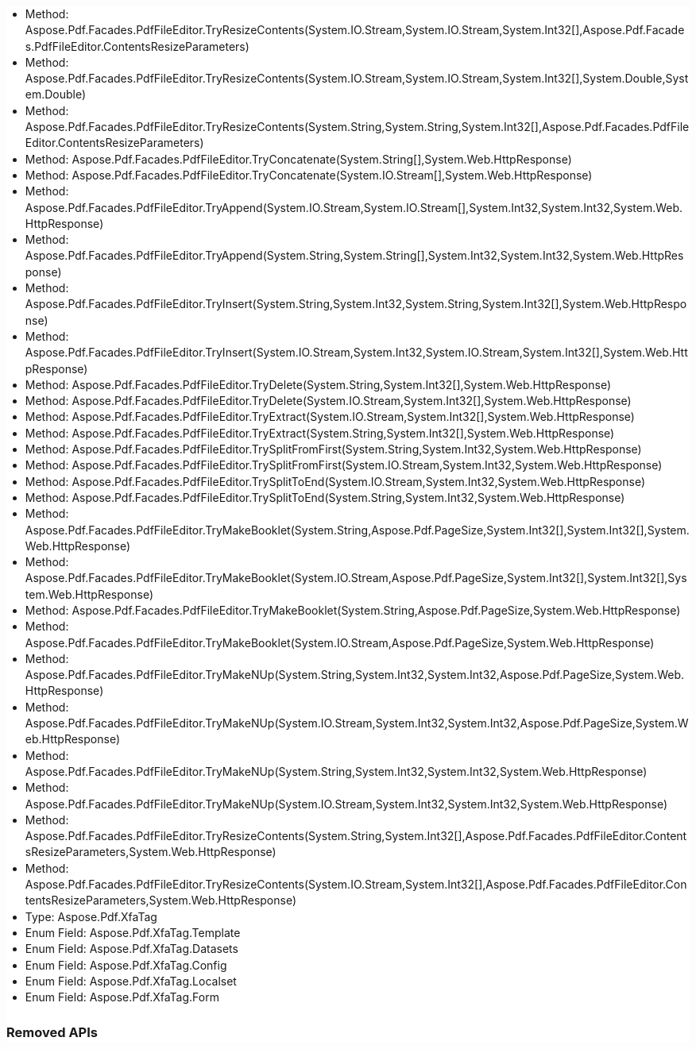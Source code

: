  * Method: Aspose.Pdf.Facades.PdfFileEditor.TryResizeContents(System.IO.Stream,System.IO.Stream,System.Int32[],Aspose.Pdf.Facades.PdfFileEditor.ContentsResizeParameters)
 * Method: Aspose.Pdf.Facades.PdfFileEditor.TryResizeContents(System.IO.Stream,System.IO.Stream,System.Int32[],System.Double,System.Double)
 * Method: Aspose.Pdf.Facades.PdfFileEditor.TryResizeContents(System.String,System.String,System.Int32[],Aspose.Pdf.Facades.PdfFileEditor.ContentsResizeParameters)
 * Method: Aspose.Pdf.Facades.PdfFileEditor.TryConcatenate(System.String[],System.Web.HttpResponse)
 * Method: Aspose.Pdf.Facades.PdfFileEditor.TryConcatenate(System.IO.Stream[],System.Web.HttpResponse)
 * Method: Aspose.Pdf.Facades.PdfFileEditor.TryAppend(System.IO.Stream,System.IO.Stream[],System.Int32,System.Int32,System.Web.HttpResponse)
 * Method: Aspose.Pdf.Facades.PdfFileEditor.TryAppend(System.String,System.String[],System.Int32,System.Int32,System.Web.HttpResponse)
 * Method: Aspose.Pdf.Facades.PdfFileEditor.TryInsert(System.String,System.Int32,System.String,System.Int32[],System.Web.HttpResponse)
 * Method: Aspose.Pdf.Facades.PdfFileEditor.TryInsert(System.IO.Stream,System.Int32,System.IO.Stream,System.Int32[],System.Web.HttpResponse)
 * Method: Aspose.Pdf.Facades.PdfFileEditor.TryDelete(System.String,System.Int32[],System.Web.HttpResponse)
 * Method: Aspose.Pdf.Facades.PdfFileEditor.TryDelete(System.IO.Stream,System.Int32[],System.Web.HttpResponse)
 * Method: Aspose.Pdf.Facades.PdfFileEditor.TryExtract(System.IO.Stream,System.Int32[],System.Web.HttpResponse)
 * Method: Aspose.Pdf.Facades.PdfFileEditor.TryExtract(System.String,System.Int32[],System.Web.HttpResponse)
 * Method: Aspose.Pdf.Facades.PdfFileEditor.TrySplitFromFirst(System.String,System.Int32,System.Web.HttpResponse)
 * Method: Aspose.Pdf.Facades.PdfFileEditor.TrySplitFromFirst(System.IO.Stream,System.Int32,System.Web.HttpResponse)
 * Method: Aspose.Pdf.Facades.PdfFileEditor.TrySplitToEnd(System.IO.Stream,System.Int32,System.Web.HttpResponse)
 * Method: Aspose.Pdf.Facades.PdfFileEditor.TrySplitToEnd(System.String,System.Int32,System.Web.HttpResponse)
 * Method: Aspose.Pdf.Facades.PdfFileEditor.TryMakeBooklet(System.String,Aspose.Pdf.PageSize,System.Int32[],System.Int32[],System.Web.HttpResponse)
 * Method: Aspose.Pdf.Facades.PdfFileEditor.TryMakeBooklet(System.IO.Stream,Aspose.Pdf.PageSize,System.Int32[],System.Int32[],System.Web.HttpResponse)
 * Method: Aspose.Pdf.Facades.PdfFileEditor.TryMakeBooklet(System.String,Aspose.Pdf.PageSize,System.Web.HttpResponse)
 * Method: Aspose.Pdf.Facades.PdfFileEditor.TryMakeBooklet(System.IO.Stream,Aspose.Pdf.PageSize,System.Web.HttpResponse)
 * Method: Aspose.Pdf.Facades.PdfFileEditor.TryMakeNUp(System.String,System.Int32,System.Int32,Aspose.Pdf.PageSize,System.Web.HttpResponse)
 * Method: Aspose.Pdf.Facades.PdfFileEditor.TryMakeNUp(System.IO.Stream,System.Int32,System.Int32,Aspose.Pdf.PageSize,System.Web.HttpResponse)
 * Method: Aspose.Pdf.Facades.PdfFileEditor.TryMakeNUp(System.String,System.Int32,System.Int32,System.Web.HttpResponse)
 * Method: Aspose.Pdf.Facades.PdfFileEditor.TryMakeNUp(System.IO.Stream,System.Int32,System.Int32,System.Web.HttpResponse)
 * Method: Aspose.Pdf.Facades.PdfFileEditor.TryResizeContents(System.String,System.Int32[],Aspose.Pdf.Facades.PdfFileEditor.ContentsResizeParameters,System.Web.HttpResponse)
 * Method: Aspose.Pdf.Facades.PdfFileEditor.TryResizeContents(System.IO.Stream,System.Int32[],Aspose.Pdf.Facades.PdfFileEditor.ContentsResizeParameters,System.Web.HttpResponse)
 * Type: Aspose.Pdf.XfaTag
 * Enum Field: Aspose.Pdf.XfaTag.Template
 * Enum Field: Aspose.Pdf.XfaTag.Datasets
 * Enum Field: Aspose.Pdf.XfaTag.Config
 * Enum Field: Aspose.Pdf.XfaTag.Localset
 * Enum Field: Aspose.Pdf.XfaTag.Form
### Removed APIs

